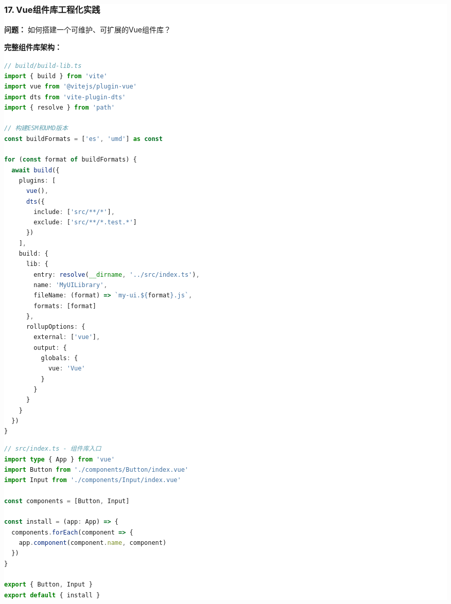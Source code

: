 ### 17. Vue组件库工程化实践

**问题：** 如何搭建一个可维护、可扩展的Vue组件库？

**完整组件库架构：**

```typescript
// build/build-lib.ts
import { build } from 'vite'
import vue from '@vitejs/plugin-vue'
import dts from 'vite-plugin-dts'
import { resolve } from 'path'

// 构建ESM和UMD版本
const buildFormats = ['es', 'umd'] as const

for (const format of buildFormats) {
  await build({
    plugins: [
      vue(),
      dts({
        include: ['src/**/*'],
        exclude: ['src/**/*.test.*']
      })
    ],
    build: {
      lib: {
        entry: resolve(__dirname, '../src/index.ts'),
        name: 'MyUILibrary',
        fileName: (format) => `my-ui.${format}.js`,
        formats: [format]
      },
      rollupOptions: {
        external: ['vue'],
        output: {
          globals: {
            vue: 'Vue'
          }
        }
      }
    }
  })
}
```

```typescript
// src/index.ts - 组件库入口
import type { App } from 'vue'
import Button from './components/Button/index.vue'
import Input from './components/Input/index.vue'

const components = [Button, Input]

const install = (app: App) => {
  components.forEach(component => {
    app.component(component.name, component)
  })
}

export { Button, Input }
export default { install }
```
